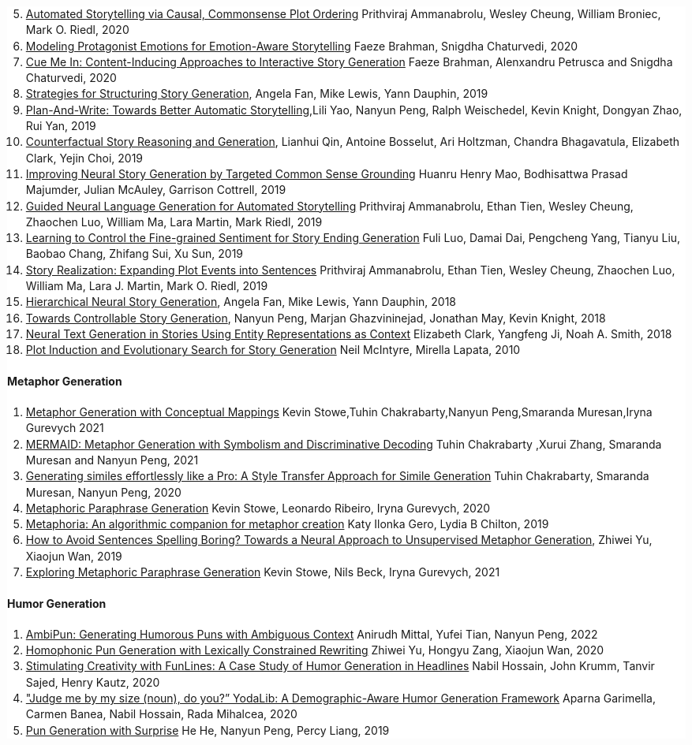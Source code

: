 5. [Automated Storytelling via Causal, Commonsense Plot Ordering](https://arxiv.org/abs/2009.00829) Prithviraj Ammanabrolu, Wesley Cheung, William Broniec, Mark O. Riedl, 2020
6. [Modeling Protagonist Emotions for Emotion-Aware Storytelling](https://www.aclweb.org/anthology/2020.emnlp-main.426/) Faeze Brahman, Snigdha Chaturvedi, 2020
7. [Cue Me In: Content-Inducing Approaches to Interactive Story Generation](https://www.aclweb.org/anthology/2020.aacl-main.59/) Faeze Brahman, Alenxandru Petrusca and Snigdha Chaturvedi, 2020
8. [Strategies for Structuring Story Generation](https://www.aclweb.org/anthology/P19-1254/), Angela Fan, Mike Lewis, Yann Dauphin, 2019
9. [Plan-And-Write: Towards Better Automatic Storytelling](https://arxiv.org/abs/1811.05701?),Lili Yao, Nanyun Peng, Ralph Weischedel, Kevin Knight, Dongyan Zhao, Rui Yan, 2019
10. [Counterfactual Story Reasoning and Generation](https://www.aclweb.org/anthology/D19-1509/), Lianhui Qin, Antoine Bosselut, Ari Holtzman, Chandra Bhagavatula, Elizabeth Clark, Yejin Choi, 2019
11. [Improving Neural Story Generation by Targeted Common Sense Grounding](https://www.aclweb.org/anthology/D19-1615/) Huanru Henry Mao, Bodhisattwa Prasad Majumder, Julian McAuley, Garrison Cottrell, 2019
13. [Guided Neural Language Generation for Automated Storytelling](https://www.aclweb.org/anthology/W19-3405/) Prithviraj Ammanabrolu, Ethan Tien, Wesley Cheung, Zhaochen Luo, William Ma, Lara Martin, Mark Riedl, 2019
14. [Learning to Control the Fine-grained Sentiment for Story Ending Generation](https://www.aclweb.org/anthology/P19-1603/) Fuli Luo, Damai Dai, Pengcheng Yang, Tianyu Liu, Baobao Chang, Zhifang Sui, Xu Sun, 2019
15. [Story Realization: Expanding Plot Events into Sentences](https://arxiv.org/abs/1909.03480) Prithviraj Ammanabrolu, Ethan Tien, Wesley Cheung, Zhaochen Luo, William Ma, Lara J. Martin, Mark O. Riedl, 2019
16. [Hierarchical Neural Story Generation](https://www.aclweb.org/anthology/P18-1082/), Angela Fan, Mike Lewis, Yann Dauphin, 2018
17. [Towards Controllable Story Generation](https://www.aclweb.org/anthology/W18-1505), Nanyun Peng, Marjan Ghazvininejad, Jonathan May, Kevin Knight, 2018
18. [Neural Text Generation in Stories Using Entity Representations as Context](https://www.aclweb.org/anthology/N18-1204/) Elizabeth Clark, Yangfeng Ji, Noah A. Smith, 2018
19. [Plot Induction and Evolutionary Search for Story Generation](https://www.aclweb.org/anthology/P10-1158/) Neil McIntyre, Mirella Lapata, 2010

#### Metaphor Generation
1. [Metaphor Generation with Conceptual Mappings](https://arxiv.org/pdf/2106.01228.pdf) Kevin Stowe,Tuhin Chakrabarty,Nanyun Peng,Smaranda Muresan,Iryna Gurevych 2021
1. [MERMAID: Metaphor Generation with Symbolism and Discriminative Decoding](https://arxiv.org/abs/2103.06779) Tuhin Chakrabarty ,Xurui Zhang, Smaranda Muresan and Nanyun Peng, 2021
1. [Generating similes effortlessly like a Pro: A Style Transfer Approach for Simile Generation](https://www.aclweb.org/anthology/2020.emnlp-main.524/) Tuhin Chakrabarty, Smaranda Muresan, Nanyun Peng, 2020
1. [Metaphoric Paraphrase Generation](https://arxiv.org/abs/2002.12854) Kevin Stowe, Leonardo Ribeiro, Iryna Gurevych, 2020
1. [Metaphoria: An algorithmic companion for metaphor creation](https://dl.acm.org/doi/abs/10.1145/3290605.3300526) Katy Ilonka Gero, Lydia B Chilton, 2019
1. [How to Avoid Sentences Spelling Boring? Towards a Neural Approach to Unsupervised Metaphor Generation](https://www.aclweb.org/anthology/N19-1092/), Zhiwei Yu, Xiaojun Wan, 2019
1. [Exploring Metaphoric Paraphrase Generation](https://aclanthology.org/2021.conll-1.26/) Kevin Stowe, Nils Beck, Iryna Gurevych, 2021


#### Humor Generation
1. [AmbiPun: Generating Humorous Puns with Ambiguous Context](https://arxiv.org/abs/2205.01825) Anirudh Mittal, Yufei Tian, Nanyun Peng, 2022
1. [Homophonic Pun Generation with Lexically Constrained Rewriting](https://www.aclweb.org/anthology/2020.emnlp-main.229/) Zhiwei Yu, Hongyu Zang, Xiaojun Wan, 2020
1. [Stimulating Creativity with FunLines: A Case Study of Humor Generation in Headlines](https://www.aclweb.org/anthology/2020.acl-demos.28/) Nabil Hossain, John Krumm, Tanvir Sajed, Henry Kautz, 2020
1. ["Judge me by my size (noun), do you?” YodaLib: A Demographic-Aware Humor Generation Framework](https://www.aclweb.org/anthology/2020.coling-main.253/) Aparna Garimella, Carmen Banea, Nabil Hossain, Rada Mihalcea, 2020
1. [Pun Generation with Surprise](https://www.aclweb.org/anthology/N19-1172/) He He, Nanyun Peng, Percy Liang, 2019